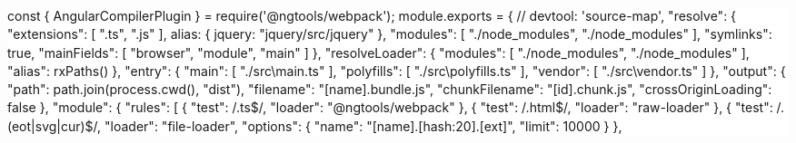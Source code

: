 const { AngularCompilerPlugin } = require('@ngtools/webpack');
module.exports = {
    // devtool: 'source-map',
    "resolve": {
        "extensions": [
            ".ts",
            ".js"
        ],
        alias: {
            jquery: "jquery/src/jquery"
        },
        "modules": [
            "./node_modules",
            "./node_modules"
        ],
        "symlinks": true,
        "mainFields": [
            "browser",
            "module",
            "main"
        ]
    },
    "resolveLoader": {
        "modules": [
            "./node_modules",
            "./node_modules"
        ],
        "alias": rxPaths()
    },
    "entry": {
        "main": [
            "./src\\main.ts"
        ],
        "polyfills": [
            "./src\\polyfills.ts"
        ],
        "vendor": [
            "./src\\vendor.ts"
        ]
    },
    "output": {
        "path": path.join(process.cwd(), "dist"),
        "filename": "[name].bundle.js",
        "chunkFilename": "[id].chunk.js",
        "crossOriginLoading": false
    },
    "module": { 
        "rules": [
            {
                "test": /\.ts$/,
                "loader": "@ngtools/webpack"
            },
            {
                "test": /\.html$/,
                "loader": "raw-loader"
            },
            {
                "test": /\.(eot|svg|cur)$/,
                "loader": "file-loader",
                "options": {
                    "name": "[name].[hash:20].[ext]",
                    "limit": 10000
                }
            },